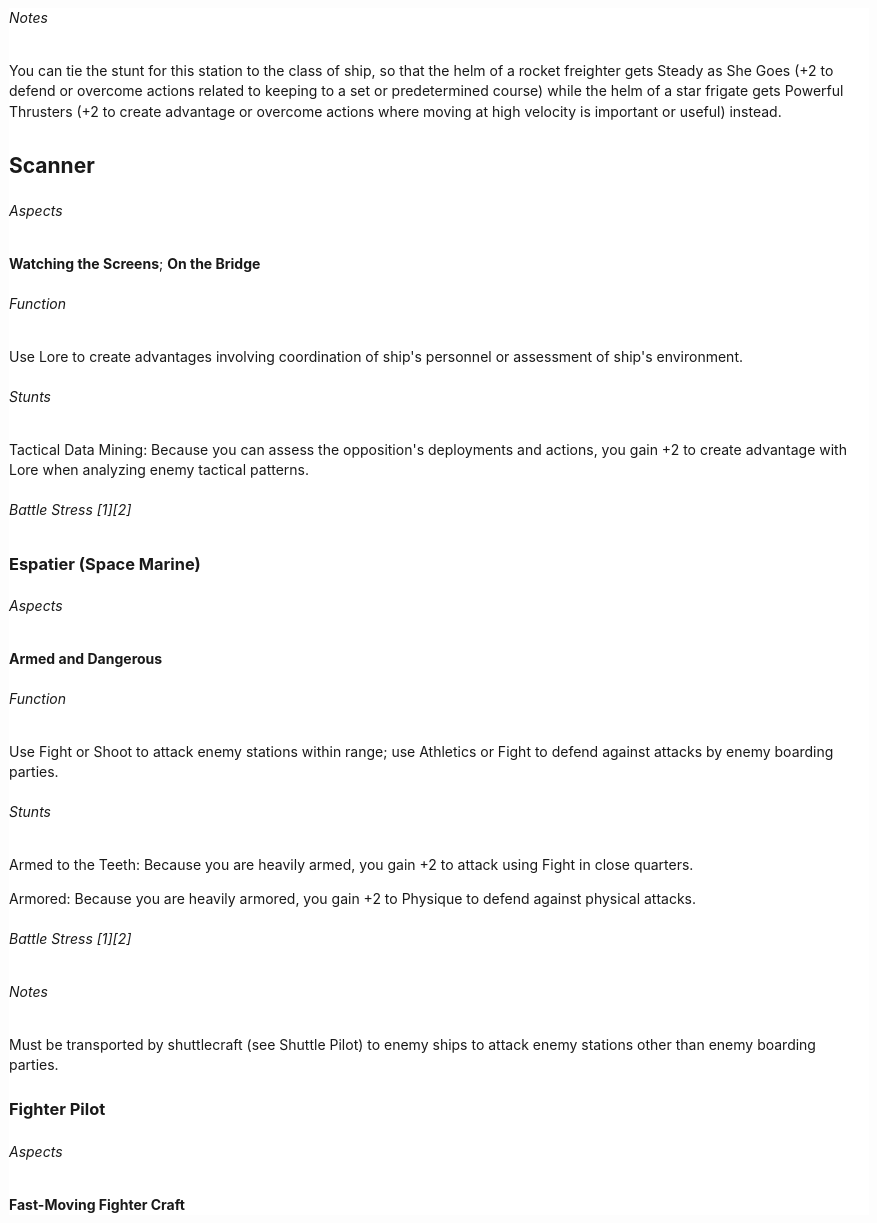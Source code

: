 ###### Notes

You can tie the stunt for this station to the class of ship, so that the helm of a rocket freighter gets Steady as She Goes (+2 to defend or overcome actions related to keeping to a set or predetermined course) while the helm of a star frigate gets Powerful Thrusters (+2 to create advantage or overcome actions where moving at high velocity is important or useful) instead.

## Scanner

###### Aspects

**Watching the Screens**; **On the Bridge**

###### Function

Use Lore to create advantages involving coordination of ship's personnel or assessment of ship's environment.

###### Stunts

Tactical Data Mining: Because you can assess the opposition's deployments and actions, you gain +2 to create advantage with Lore when analyzing enemy tactical patterns.

###### Battle Stress [1][2]

### Espatier (Space Marine)

###### Aspects

**Armed and Dangerous**

###### Function

Use Fight or Shoot to attack enemy stations within range; use Athletics or Fight to defend against attacks by enemy boarding parties.

###### Stunts

Armed to the Teeth: Because you are heavily armed, you gain +2 to attack using Fight in close quarters.

Armored: Because you are heavily armored, you gain +2 to Physique to defend against physical attacks.

###### Battle Stress [1][2]

###### Notes

Must be transported by shuttlecraft (see Shuttle Pilot) to enemy ships to attack enemy stations other than enemy boarding parties.

### Fighter Pilot

###### Aspects

**Fast-Moving Fighter Craft**
